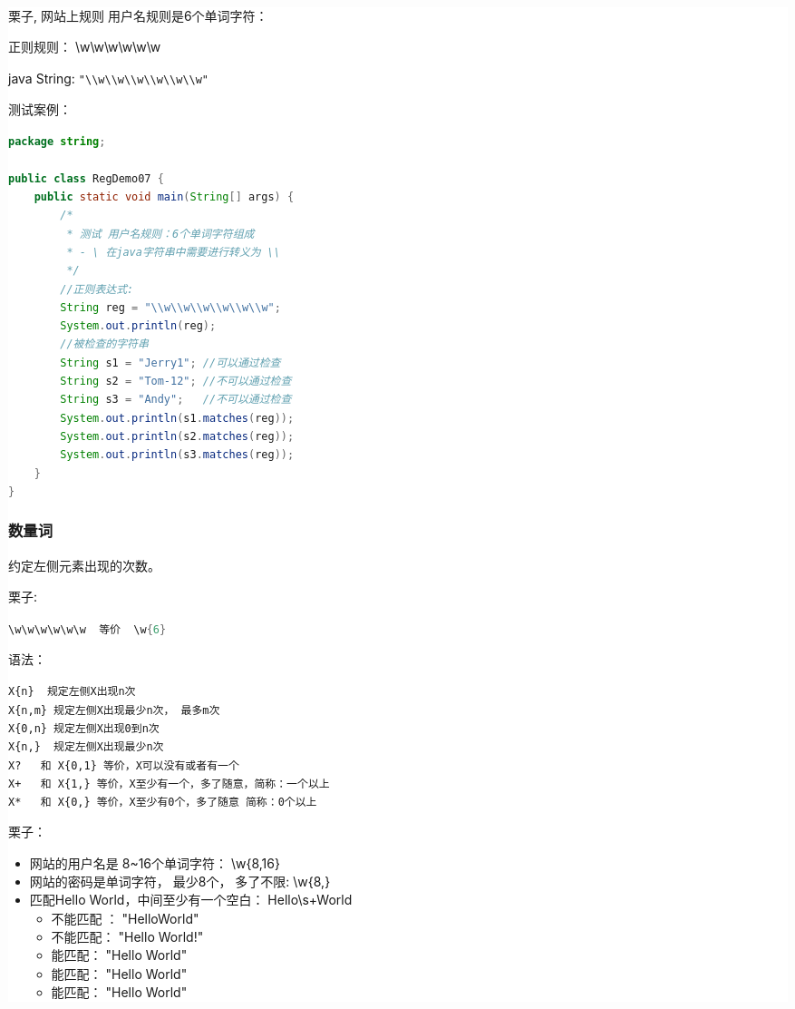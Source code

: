 栗子, 网站上规则 用户名规则是6个单词字符：

正则规则： \w\w\w\w\w\w

java String: `"\\w\\w\\w\\w\\w\\w"`

测试案例：

```java
package string;

public class RegDemo07 {
    public static void main(String[] args) {
        /*
         * 测试 用户名规则：6个单词字符组成
         * - \ 在java字符串中需要进行转义为 \\
         */
        //正则表达式:  
        String reg = "\\w\\w\\w\\w\\w\\w";
        System.out.println(reg);
        //被检查的字符串
        String s1 = "Jerry1"; //可以通过检查
        String s2 = "Tom-12"; //不可以通过检查
        String s3 = "Andy";   //不可以通过检查
        System.out.println(s1.matches(reg));
        System.out.println(s2.matches(reg));
        System.out.println(s3.matches(reg));
    }
}
```

### 数量词

约定左侧元素出现的次数。

栗子:

```java
\w\w\w\w\w\w  等价  \w{6}  
```

语法：

```
X{n}  规定左侧X出现n次
X{n,m} 规定左侧X出现最少n次， 最多m次
X{0,n} 规定左侧X出现0到n次 
X{n,}  规定左侧X出现最少n次
X?   和 X{0,1} 等价，X可以没有或者有一个
X+   和 X{1,} 等价，X至少有一个，多了随意，简称：一个以上
X*   和 X{0,} 等价，X至少有0个，多了随意 简称：0个以上
```

栗子：

- 网站的用户名是 8~16个单词字符： \w{8,16}
- 网站的密码是单词字符， 最少8个， 多了不限: \w{8,} 
- 匹配Hello World，中间至少有一个空白： Hello\s+World
  - 不能匹配 ：  "HelloWorld"
  - 不能匹配： "Hello World!"
  - 能匹配： "Hello World"
  - 能匹配： "Hello  World"
  - 能匹配： "Hello   World"
